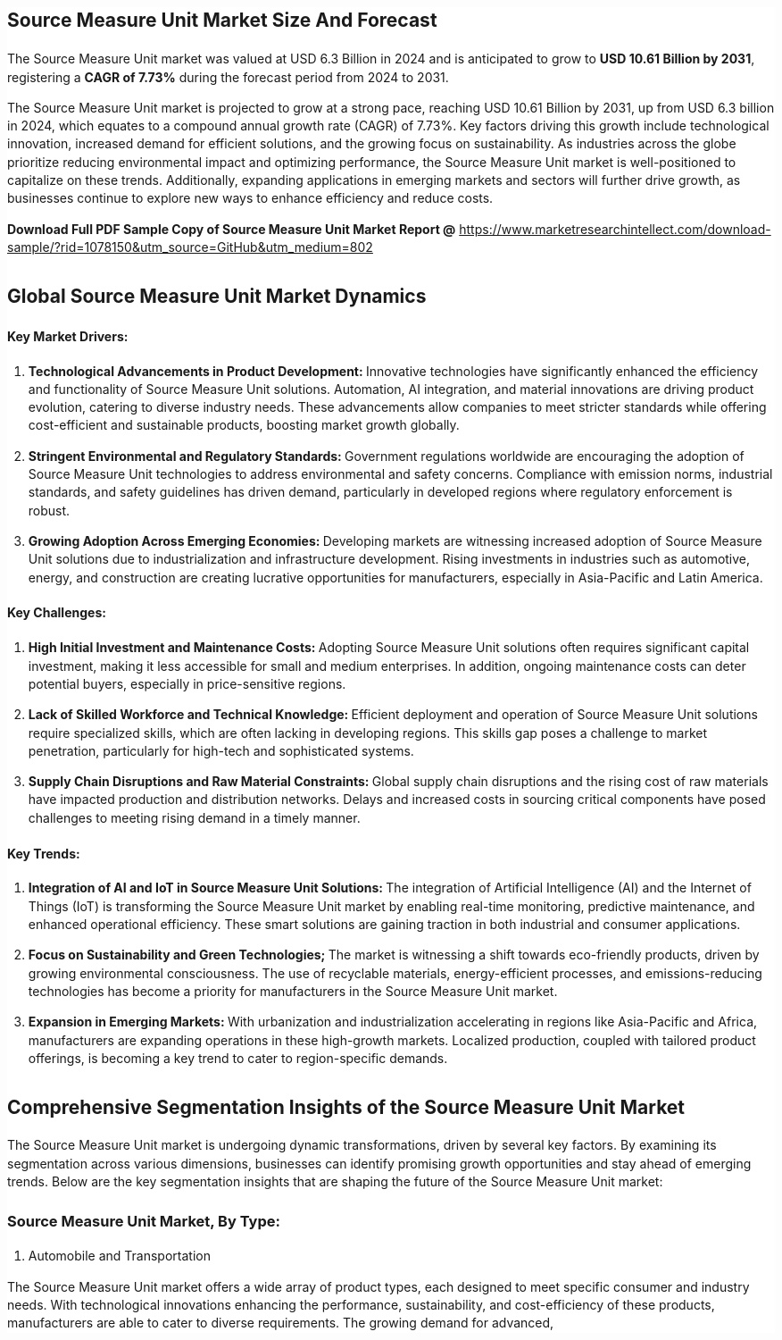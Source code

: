 <h2>Source Measure Unit Market Size And Forecast</h2><p>The Source Measure Unit market was valued at USD 6.3 Billion in 2024 and is anticipated to grow to <strong>USD 10.61 Billion by 2031</strong>, registering a <strong>CAGR of 7.73%</strong> during the forecast period from 2024 to 2031.</p><p>The Source Measure Unit market is projected to grow at a strong pace, reaching USD 10.61 Billion by 2031, up from USD 6.3 billion in 2024, which equates to a compound annual growth rate (CAGR) of 7.73%. Key factors driving this growth include technological innovation, increased demand for efficient solutions, and the growing focus on sustainability. As industries across the globe prioritize reducing environmental impact and optimizing performance, the Source Measure Unit market is well-positioned to capitalize on these trends. Additionally, expanding applications in emerging markets and sectors will further drive growth, as businesses continue to explore new ways to enhance efficiency and reduce costs.</p><p><strong>Download Full PDF Sample Copy of Source Measure Unit Market Report @</strong>&nbsp;<a href="https://www.marketresearchintellect.com/download-sample/?rid=1078150&amp;utm_source=GitHub&amp;utm_medium=802">https://www.marketresearchintellect.com/download-sample/?rid=1078150&amp;utm_source=GitHub&amp;utm_medium=802</a></p><h2>Global Source Measure Unit Market Dynamics</h2><h4><strong>Key Market Drivers:</strong></h4><ol><li><p><strong>Technological Advancements in Product Development:&nbsp;</strong>Innovative technologies have significantly enhanced the efficiency and functionality of Source Measure Unit solutions. Automation, AI integration, and material innovations are driving product evolution, catering to diverse industry needs. These advancements allow companies to meet stricter standards while offering cost-efficient and sustainable products, boosting market growth globally.</p></li><li><p><strong>Stringent Environmental and Regulatory Standards:&nbsp;</strong>Government regulations worldwide are encouraging the adoption of Source Measure Unit technologies to address environmental and safety concerns. Compliance with emission norms, industrial standards, and safety guidelines has driven demand, particularly in developed regions where regulatory enforcement is robust.</p></li><li><p><strong>Growing Adoption Across Emerging Economies:&nbsp;</strong>Developing markets are witnessing increased adoption of Source Measure Unit solutions due to industrialization and infrastructure development. Rising investments in industries such as automotive, energy, and construction are creating lucrative opportunities for manufacturers, especially in Asia-Pacific and Latin America.</p></li></ol><h4><strong>Key Challenges:</strong></h4><ol><li><p><strong>High Initial Investment and Maintenance Costs:&nbsp;</strong>Adopting Source Measure Unit solutions often requires significant capital investment, making it less accessible for small and medium enterprises. In addition, ongoing maintenance costs can deter potential buyers, especially in price-sensitive regions.</p></li><li><p><strong>Lack of Skilled Workforce and Technical Knowledge:&nbsp;</strong>Efficient deployment and operation of Source Measure Unit solutions require specialized skills, which are often lacking in developing regions. This skills gap poses a challenge to market penetration, particularly for high-tech and sophisticated systems.</p></li><li><p><strong>Supply Chain Disruptions and Raw Material Constraints:&nbsp;</strong>Global supply chain disruptions and the rising cost of raw materials have impacted production and distribution networks. Delays and increased costs in sourcing critical components have posed challenges to meeting rising demand in a timely manner.</p></li></ol><h4><strong>Key Trends:</strong></h4><ol><li><p><strong>Integration of AI and IoT in Source Measure Unit Solutions:&nbsp;</strong>The integration of Artificial Intelligence (AI) and the Internet of Things (IoT) is transforming the Source Measure Unit market by enabling real-time monitoring, predictive maintenance, and enhanced operational efficiency. These smart solutions are gaining traction in both industrial and consumer applications.</p></li><li><p><strong>Focus on Sustainability and Green Technologies;&nbsp;</strong>The market is witnessing a shift towards eco-friendly products, driven by growing environmental consciousness. The use of recyclable materials, energy-efficient processes, and emissions-reducing technologies has become a priority for manufacturers in the Source Measure Unit market.</p></li><li><p><strong>Expansion in Emerging Markets:&nbsp;</strong>With urbanization and industrialization accelerating in regions like Asia-Pacific and Africa, manufacturers are expanding operations in these high-growth markets. Localized production, coupled with tailored product offerings, is becoming a key trend to cater to region-specific demands.</p></li></ol><div class="article-main__content" data-test-id="publishing-text-block"><h2>Comprehensive Segmentation Insights of the Source Measure Unit Market</h2><p>The Source Measure Unit market is undergoing dynamic transformations, driven by several key factors. By examining its segmentation across various dimensions, businesses can identify promising growth opportunities and stay ahead of emerging trends. Below are the key segmentation insights that are shaping the future of the Source Measure Unit market:</p><h3><strong>Source Measure Unit Market, By Type:<br /></strong></h3><ol><li>Automobile and Transportation</li></ol><p>The Source Measure Unit market offers a wide array of product types, each designed to meet specific consumer and industry needs. With technological innovations enhancing the performance, sustainability, and cost-efficiency of these products, manufacturers are able to cater to diverse requirements. The growing demand for advanced,